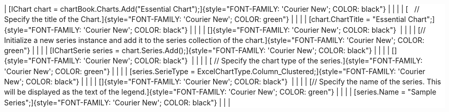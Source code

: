 | [IChart chart = chartBook.Charts.Add(\"Essential Chart\");]{style="FONT-FAMILY: 'Courier New'; COLOR: black"}                                                                                                                                     |
|                                                                                                                                                                                                                                                   |
| [   // Specify the title of the Chart.]{style="FONT-FAMILY: 'Courier New'; COLOR: green"}                                                                                                                                                         |
|                                                                                                                                                                                                                                                   |
| [chart.ChartTitle = \"Essential Chart\";]{style="FONT-FAMILY: 'Courier New'; COLOR: black"}                                                                                                                                                       |
|                                                                                                                                                                                                                                                   |
| []{style="FONT-FAMILY: 'Courier New'; COLOR: black"}                                                                                                                                                                                              |
|                                                                                                                                                                                                                                                   |
| [// Initialize a new series instance and add it to the series collection of the chart.]{style="FONT-FAMILY: 'Courier New'; COLOR: green"}                                                                                                         |
|                                                                                                                                                                                                                                                   |
| [IChartSerie series = chart.Series.Add();]{style="FONT-FAMILY: 'Courier New'; COLOR: black"}                                                                                                                                                      |
|                                                                                                                                                                                                                                                   |
| []{style="FONT-FAMILY: 'Courier New'; COLOR: black"}                                                                                                                                                                                              |
|                                                                                                                                                                                                                                                   |
| [ // Specify the chart type of the series.]{style="FONT-FAMILY: 'Courier New'; COLOR: green"}                                                                                                                                                     |
|                                                                                                                                                                                                                                                   |
| [series.SerieType = ExcelChartType.Column_Clustered;]{style="FONT-FAMILY: 'Courier New'; COLOR: black"}                                                                                                                                           |
|                                                                                                                                                                                                                                                   |
| []{style="FONT-FAMILY: 'Courier New'; COLOR: black"}                                                                                                                                                                                              |
|                                                                                                                                                                                                                                                   |
| [// Specify the name of the series. This will be displayed as the text of the legend.]{style="FONT-FAMILY: 'Courier New'; COLOR: green"}                                                                                                          |
|                                                                                                                                                                                                                                                   |
| [series.Name = \"Sample Series\";]{style="FONT-FAMILY: 'Courier New'; COLOR: black"}                                                                                                                                                              |
|                                                                                                                                                                                                                                                   |